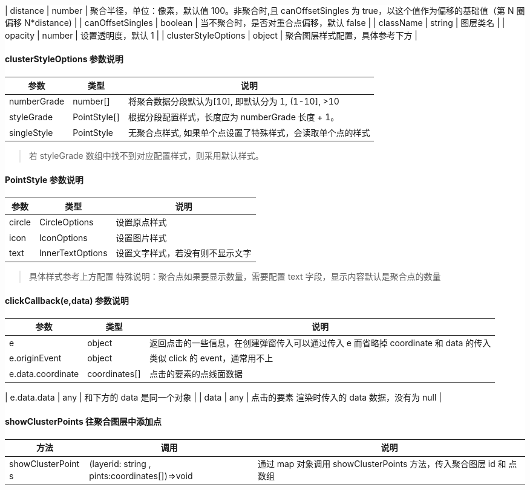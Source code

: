 | distance            | number  | 聚合半径，单位：像素，默认值 100。非聚合时,且 canOffsetSingles 为 true，以这个值作为偏移的基础值（第 N 圈 偏移 N\*distance) |
| canOffsetSingles    | boolean | 当不聚合时，是否对重合点偏移，默认 false                                                                                    |
| className           | string  | 图层类名                                                                                                                    |
| opacity             | number  | 设置透明度，默认 1                                                                                                          |
| clusterStyleOptions | object  | 聚合图层样式配置，具体参考下方                                                                                              |

#### clusterStyleOptions 参数说明

| 参数        | 类型         | 说明                                                       |
| ----------- | ------------ | ---------------------------------------------------------- |
| numberGrade | number[]     | 将聚合数据分段默认为[10], 即默认分为 1, (1-10], >10        |
| styleGrade  | PointStyle[] | 根据分段配置样式，长度应为 numberGrade 长度 + 1。          |
| singleStyle | PointStyle   | 无聚合点样式, 如果单个点设置了特殊样式，会读取单个点的样式 |

> 若 styleGrade 数组中找不到对应配置样式，则采用默认样式。

#### PointStyle 参数说明

| 参数   | 类型             | 说明                             |
| ------ | ---------------- | -------------------------------- |
| circle | CircleOptions    | 设置原点样式                     |
| icon   | IconOptions      | 设置图片样式                     |
| text   | InnerTextOptions | 设置文字样式，若没有则不显示文字 |

> 具体样式参考上方配置
> 特殊说明：聚合点如果要显示数量，需要配置 text 字段，显示内容默认是聚合点的数量

#### clickCallback(e,data) 参数说明

| 参数              | 类型          | 说明                                                                                |
| ----------------- | ------------- | ----------------------------------------------------------------------------------- |
| e                 | object        | 返回点击的一些信息，在创建弹窗传入可以通过传入 e 而省略掉 coordinate 和 data 的传入 |
| e.originEvent     | object        | 类似 click 的 event，通常用不上                                                     |
| e.data.coordinate | coordinates[] | 点击的要素的点线面数据                                                              |

| e.data.data | any | 和下方的 data 是同一个对象 |
| data | any | 点击的要素 渲染时传入的 data 数据，没有为 null |

#### showClusterPoints 往聚合图层中添加点

| 方法              | 调用                                          | 说明                                                                |
| ----------------- | --------------------------------------------- | ------------------------------------------------------------------- |
| showClusterPoints | (layerid: string , pints:coordinates[])=>void | 通过 map 对象调用 showClusterPoints 方法，传入聚合图层 id 和 点数组 |
